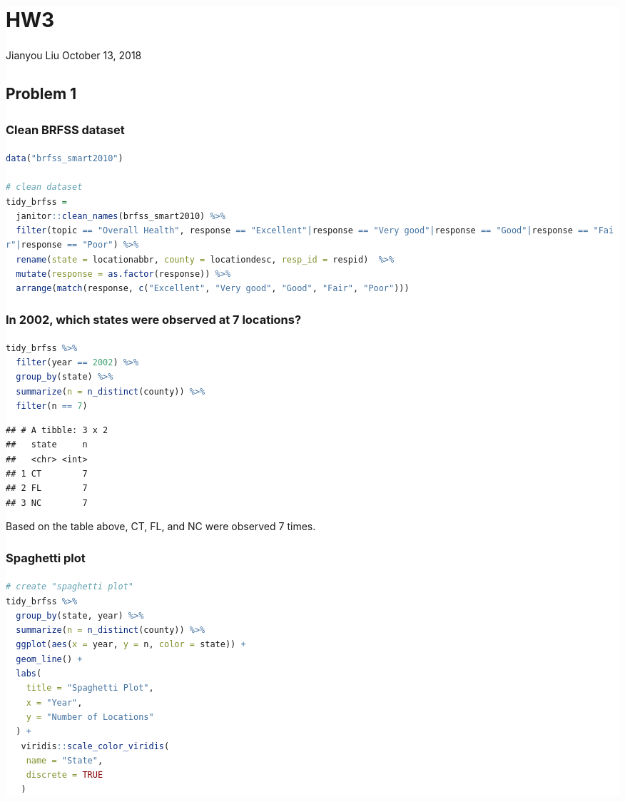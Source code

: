 HW3
================
Jianyou Liu
October 13, 2018

Problem 1
---------

### Clean BRFSS dataset

``` r
data("brfss_smart2010")

# clean dataset
tidy_brfss = 
  janitor::clean_names(brfss_smart2010) %>% 
  filter(topic == "Overall Health", response == "Excellent"|response == "Very good"|response == "Good"|response == "Fair"|response == "Poor") %>% 
  rename(state = locationabbr, county = locationdesc, resp_id = respid)  %>% 
  mutate(response = as.factor(response)) %>% 
  arrange(match(response, c("Excellent", "Very good", "Good", "Fair", "Poor")))
```

### In 2002, which states were observed at 7 locations?

``` r
tidy_brfss %>% 
  filter(year == 2002) %>% 
  group_by(state) %>% 
  summarize(n = n_distinct(county)) %>% 
  filter(n == 7)
```

    ## # A tibble: 3 x 2
    ##   state     n
    ##   <chr> <int>
    ## 1 CT        7
    ## 2 FL        7
    ## 3 NC        7

Based on the table above, CT, FL, and NC were observed 7 times.

### Spaghetti plot

``` r
# create "spaghetti plot"
tidy_brfss %>% 
  group_by(state, year) %>% 
  summarize(n = n_distinct(county)) %>% 
  ggplot(aes(x = year, y = n, color = state)) +
  geom_line() +
  labs(
    title = "Spaghetti Plot",
    x = "Year",
    y = "Number of Locations"
  ) +
   viridis::scale_color_viridis(
    name = "State", 
    discrete = TRUE
   )
```